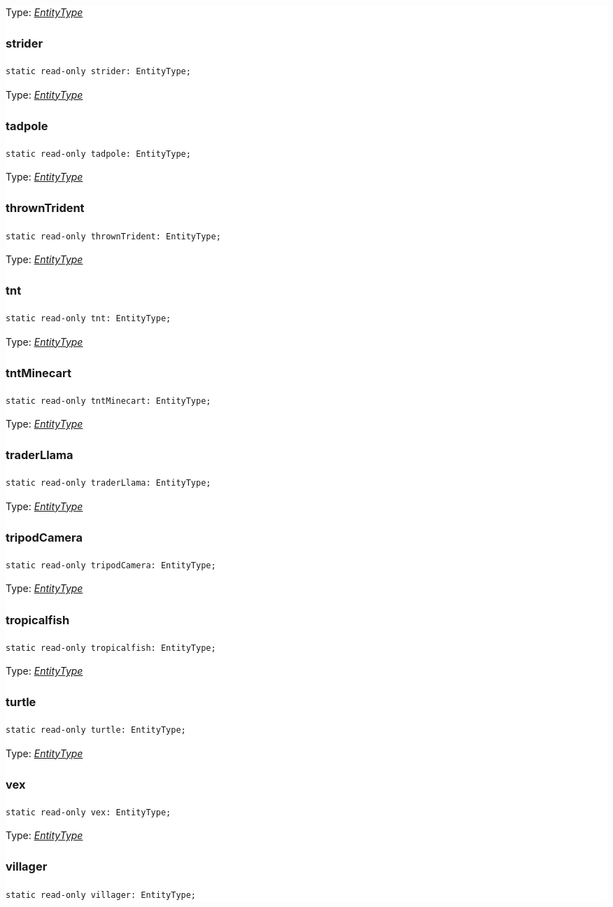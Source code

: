 Type: [*EntityType*](EntityType.md)

### **strider**
`static read-only strider: EntityType;`

Type: [*EntityType*](EntityType.md)

### **tadpole**
`static read-only tadpole: EntityType;`

Type: [*EntityType*](EntityType.md)

### **thrownTrident**
`static read-only thrownTrident: EntityType;`

Type: [*EntityType*](EntityType.md)

### **tnt**
`static read-only tnt: EntityType;`

Type: [*EntityType*](EntityType.md)

### **tntMinecart**
`static read-only tntMinecart: EntityType;`

Type: [*EntityType*](EntityType.md)

### **traderLlama**
`static read-only traderLlama: EntityType;`

Type: [*EntityType*](EntityType.md)

### **tripodCamera**
`static read-only tripodCamera: EntityType;`

Type: [*EntityType*](EntityType.md)

### **tropicalfish**
`static read-only tropicalfish: EntityType;`

Type: [*EntityType*](EntityType.md)

### **turtle**
`static read-only turtle: EntityType;`

Type: [*EntityType*](EntityType.md)

### **vex**
`static read-only vex: EntityType;`

Type: [*EntityType*](EntityType.md)

### **villager**
`static read-only villager: EntityType;`
